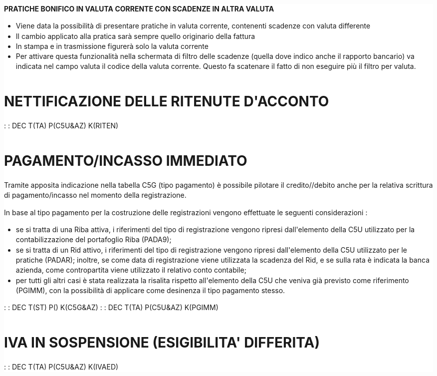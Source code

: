**PRATICHE BONIFICO IN VALUTA CORRENTE CON SCADENZE IN ALTRA VALUTA**
* Viene data la possibilità di presentare pratiche in valuta corrente, contenenti scadenze
con valuta differente
* Il cambio applicato alla pratica sarà sempre quello originario della fattura
* In stampa e in trasmissione figurerà solo la valuta corrente
* Per attivare questa funzionalità nella schermata di filtro delle scadenze (quella dove indico anche il rapporto bancario) va indicata nel campo valuta il codice della valuta corrente. Questo
fa scatenare il fatto di non eseguire più il filtro per valuta.

# NETTIFICAZIONE DELLE RITENUTE D'ACCONTO
 :  : DEC T(TA) P(C5U&AZ) K(RITEN)

# PAGAMENTO/INCASSO IMMEDIATO
Tramite apposita indicazione nella tabella C5G (tipo pagamento) è possibile pilotare il credito//debito anche per la relativa scrittura di pagamento/incasso nel momento della registrazione.

In base al tipo pagamento per la costruzione delle registrazioni vengono effettuate le seguenti considerazioni : 

 * se si tratta di una Riba attiva, i riferimenti del tipo di registrazione vengono ripresi dall'elemento della C5U utilizzato per la contabilizzazione del portafoglio Riba (PADA9);
 * se si tratta di un Rid attivo, i riferimenti del tipo di registrazione vengono ripresi dall'elemento della C5U utilizzato per le pratiche (PADAR); inoltre, se come data di registrazione viene utilizzata la scadenza del Rid, e se sulla rata è indicata la banca azienda, come contropartita viene utilizzato il relativo conto contabile;
 * per tutti gli altri casi è stata realizzata la risalita rispetto all'elemento della C5U che veniva già previsto come riferimento (PGIMM), con la possibilità di applicare come desinenza il tipo pagamento stesso.

 :  : DEC T(ST) P() K(C5G&AZ)
 :  : DEC T(TA) P(C5U&AZ) K(PGIMM)

# IVA IN SOSPENSIONE (ESIGIBILITA' DIFFERITA)
 :  : DEC T(TA) P(C5U&AZ) K(IVAED)

